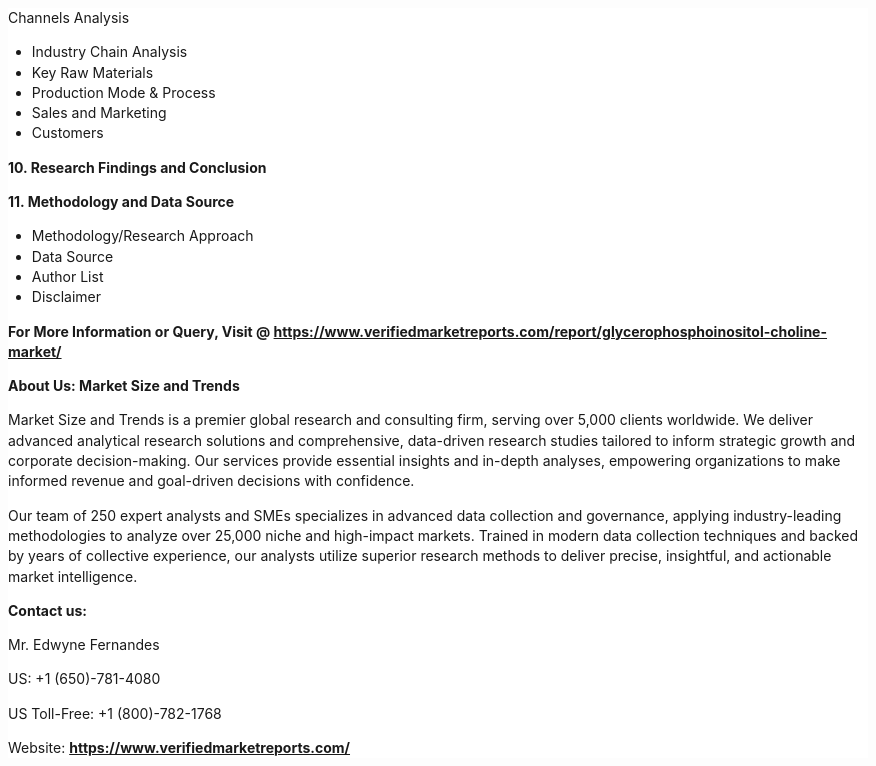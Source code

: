 Channels Analysis</strong></p><ul><li>Industry Chain Analysis</li><li>Key Raw Materials</li><li>Production Mode &amp; Process</li><li>Sales and Marketing</li><li>Customers</li></ul><p><strong>10. Research Findings and Conclusion</strong></p><p><strong>11. Methodology and Data Source</strong></p><ul><li>Methodology/Research Approach</li><li>Data Source</li><li>Author List</li><li>Disclaimer</li></ul></p><p><strong>For More Information or Query, Visit @ <a href="https://www.verifiedmarketreports.com/report/glycerophosphoinositol-choline-market/">https://www.verifiedmarketreports.com/report/glycerophosphoinositol-choline-market/</a></strong></p><p><strong>About Us: Market Size and Trends</strong></p><p>Market Size and Trends is a premier global research and consulting firm, serving over 5,000 clients worldwide. We deliver advanced analytical research solutions and comprehensive, data-driven research studies tailored to inform strategic growth and corporate decision-making. Our services provide essential insights and in-depth analyses, empowering organizations to make informed revenue and goal-driven decisions with confidence.</p><p>Our team of 250 expert analysts and SMEs specializes in advanced data collection and governance, applying industry-leading methodologies to analyze over 25,000 niche and high-impact markets. Trained in modern data collection techniques and backed by years of collective experience, our analysts utilize superior research methods to deliver precise, insightful, and actionable market intelligence.</p><p><strong>Contact us:</strong></p><p>Mr. Edwyne Fernandes</p><p>US: +1 (650)-781-4080</p><p>US Toll-Free: +1 (800)-782-1768</p><p>Website: <strong><a href="https://www.verifiedmarketreports.com/">https://www.verifiedmarketreports.com/</a></strong></p>
